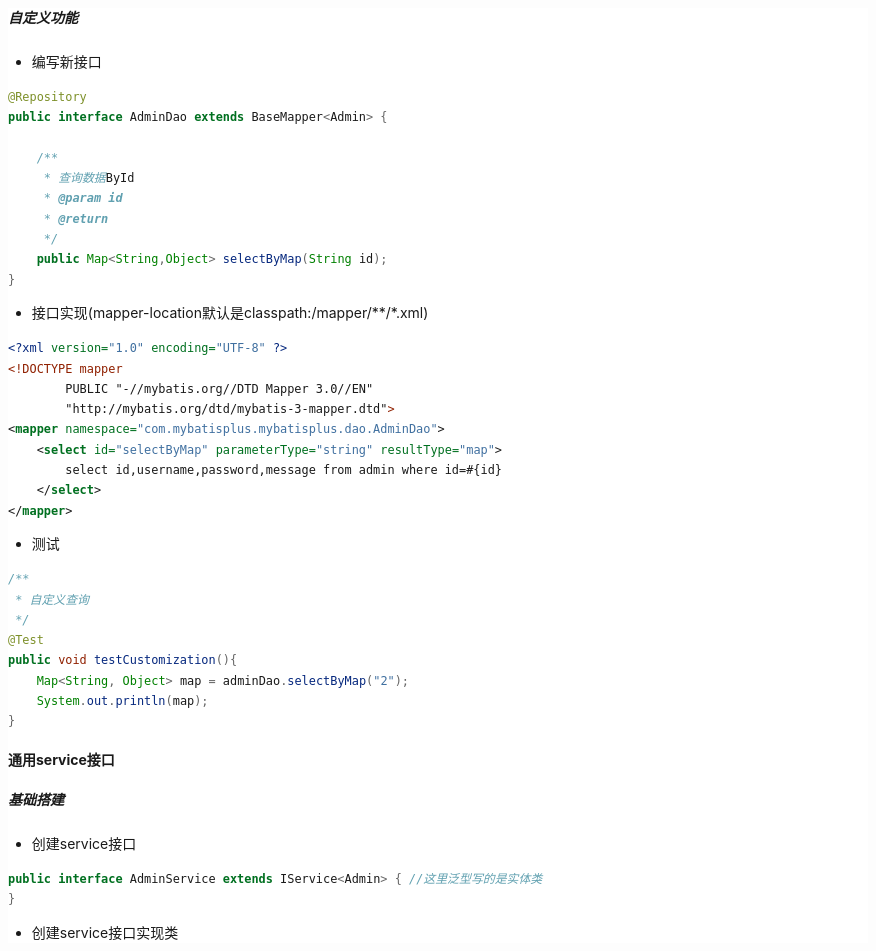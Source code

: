 ##### 自定义功能

- 编写新接口

```java
@Repository
public interface AdminDao extends BaseMapper<Admin> {

    /**
     * 查询数据ById
     * @param id
     * @return
     */
    public Map<String,Object> selectByMap(String id);
}
```

- 接口实现(mapper-location默认是classpath:/mapper/**/*.xml)

```xml
<?xml version="1.0" encoding="UTF-8" ?>
<!DOCTYPE mapper
        PUBLIC "-//mybatis.org//DTD Mapper 3.0//EN"
        "http://mybatis.org/dtd/mybatis-3-mapper.dtd">
<mapper namespace="com.mybatisplus.mybatisplus.dao.AdminDao">
    <select id="selectByMap" parameterType="string" resultType="map">
        select id,username,password,message from admin where id=#{id}
    </select>
</mapper>
```

- 测试

```java
/**
 * 自定义查询
 */
@Test
public void testCustomization(){
    Map<String, Object> map = adminDao.selectByMap("2");
    System.out.println(map);
}
```



#### 通用service接口

##### 基础搭建

- 创建service接口

```java
public interface AdminService extends IService<Admin> { //这里泛型写的是实体类
}
```

- 创建service接口实现类
